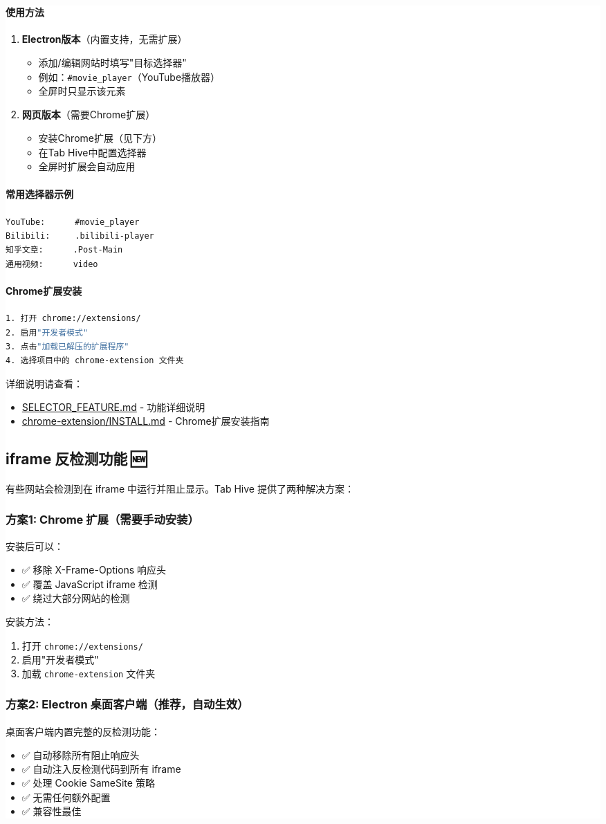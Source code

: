 #### 使用方法

1. **Electron版本**（内置支持，无需扩展）
   - 添加/编辑网站时填写"目标选择器"
   - 例如：`#movie_player`（YouTube播放器）
   - 全屏时只显示该元素

2. **网页版本**（需要Chrome扩展）
   - 安装Chrome扩展（见下方）
   - 在Tab Hive中配置选择器
   - 全屏时扩展会自动应用

#### 常用选择器示例

```
YouTube:      #movie_player
Bilibili:     .bilibili-player
知乎文章:      .Post-Main
通用视频:      video
```

#### Chrome扩展安装

```bash
1. 打开 chrome://extensions/
2. 启用"开发者模式"
3. 点击"加载已解压的扩展程序"
4. 选择项目中的 chrome-extension 文件夹
```

详细说明请查看：
- [SELECTOR_FEATURE.md](./SELECTOR_FEATURE.md) - 功能详细说明
- [chrome-extension/INSTALL.md](./chrome-extension/INSTALL.md) - Chrome扩展安装指南

## iframe 反检测功能 🆕

有些网站会检测到在 iframe 中运行并阻止显示。Tab Hive 提供了两种解决方案：

### 方案1: Chrome 扩展（需要手动安装）

安装后可以：
- ✅ 移除 X-Frame-Options 响应头
- ✅ 覆盖 JavaScript iframe 检测
- ✅ 绕过大部分网站的检测

安装方法：
1. 打开 `chrome://extensions/`
2. 启用"开发者模式"
3. 加载 `chrome-extension` 文件夹

### 方案2: Electron 桌面客户端（推荐，自动生效）

桌面客户端内置完整的反检测功能：
- ✅ 自动移除所有阻止响应头
- ✅ 自动注入反检测代码到所有 iframe
- ✅ 处理 Cookie SameSite 策略
- ✅ 无需任何额外配置
- ✅ 兼容性最佳
